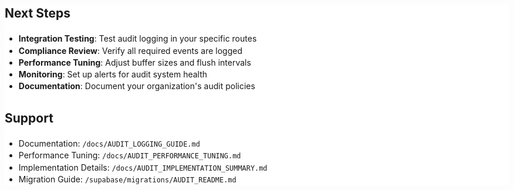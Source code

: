 ## Next Steps

- **Integration Testing**: Test audit logging in your specific routes
- **Compliance Review**: Verify all required events are logged
- **Performance Tuning**: Adjust buffer sizes and flush intervals
- **Monitoring**: Set up alerts for audit system health
- **Documentation**: Document your organization's audit policies

## Support

- Documentation: `/docs/AUDIT_LOGGING_GUIDE.md`
- Performance Tuning: `/docs/AUDIT_PERFORMANCE_TUNING.md`
- Implementation Details: `/docs/AUDIT_IMPLEMENTATION_SUMMARY.md`
- Migration Guide: `/supabase/migrations/AUDIT_README.md`
